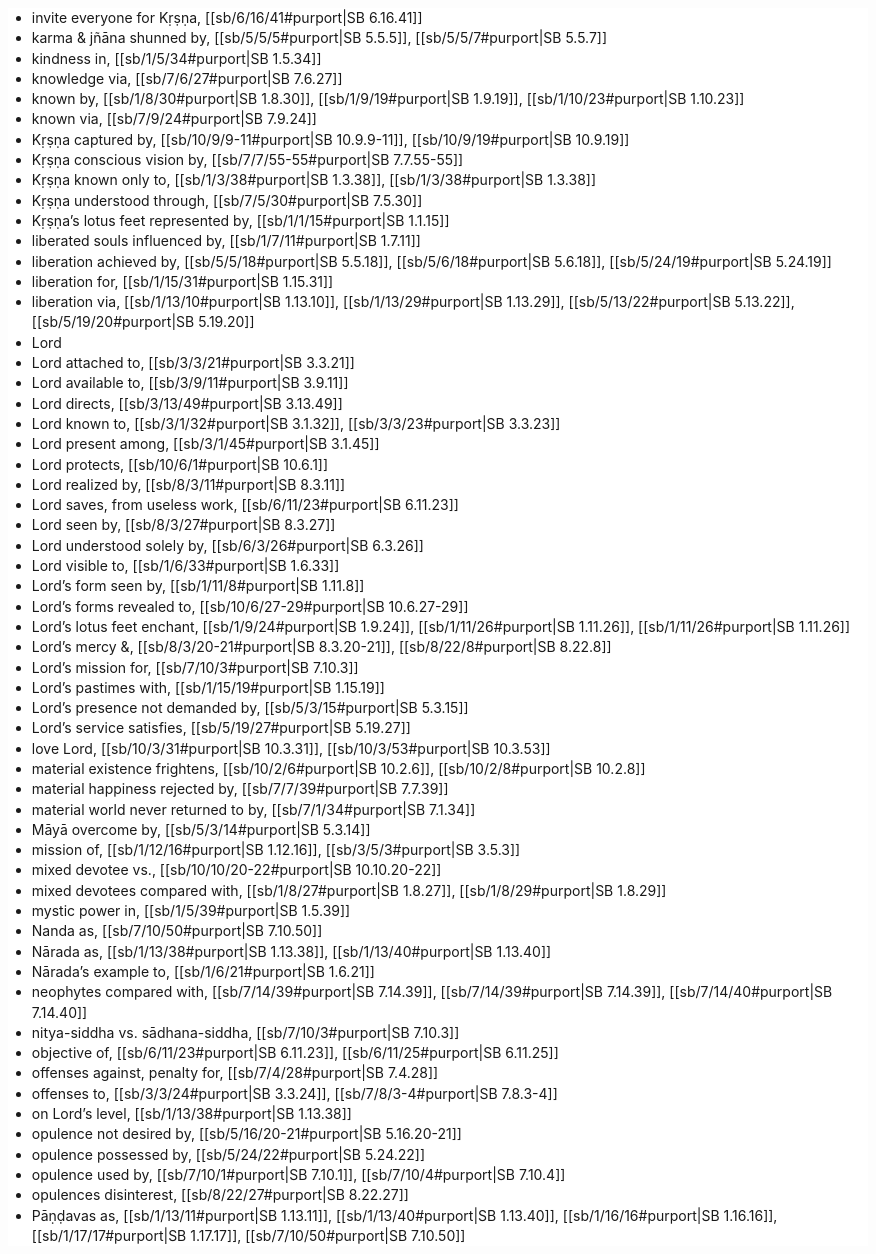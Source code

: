 * invite everyone for Kṛṣṇa, [[sb/6/16/41#purport|SB 6.16.41]]
* karma & jñāna shunned by, [[sb/5/5/5#purport|SB 5.5.5]], [[sb/5/5/7#purport|SB 5.5.7]]
* kindness in, [[sb/1/5/34#purport|SB 1.5.34]]
* knowledge via, [[sb/7/6/27#purport|SB 7.6.27]]
* known by, [[sb/1/8/30#purport|SB 1.8.30]], [[sb/1/9/19#purport|SB 1.9.19]], [[sb/1/10/23#purport|SB 1.10.23]]
* known via, [[sb/7/9/24#purport|SB 7.9.24]]
* Kṛṣṇa captured by, [[sb/10/9/9-11#purport|SB 10.9.9-11]], [[sb/10/9/19#purport|SB 10.9.19]]
* Kṛṣṇa conscious vision by, [[sb/7/7/55-55#purport|SB 7.7.55-55]]
* Kṛṣṇa known only to, [[sb/1/3/38#purport|SB 1.3.38]], [[sb/1/3/38#purport|SB 1.3.38]]
* Kṛṣṇa understood through, [[sb/7/5/30#purport|SB 7.5.30]]
* Kṛṣṇa’s lotus feet represented by, [[sb/1/1/15#purport|SB 1.1.15]]
* liberated souls influenced by, [[sb/1/7/11#purport|SB 1.7.11]]
* liberation achieved by, [[sb/5/5/18#purport|SB 5.5.18]], [[sb/5/6/18#purport|SB 5.6.18]], [[sb/5/24/19#purport|SB 5.24.19]]
* liberation for, [[sb/1/15/31#purport|SB 1.15.31]]
* liberation via, [[sb/1/13/10#purport|SB 1.13.10]], [[sb/1/13/29#purport|SB 1.13.29]], [[sb/5/13/22#purport|SB 5.13.22]], [[sb/5/19/20#purport|SB 5.19.20]]
* Lord
* Lord attached to, [[sb/3/3/21#purport|SB 3.3.21]]
* Lord available to, [[sb/3/9/11#purport|SB 3.9.11]]
* Lord directs, [[sb/3/13/49#purport|SB 3.13.49]]
* Lord known to, [[sb/3/1/32#purport|SB 3.1.32]], [[sb/3/3/23#purport|SB 3.3.23]]
* Lord present among, [[sb/3/1/45#purport|SB 3.1.45]]
* Lord protects, [[sb/10/6/1#purport|SB 10.6.1]]
* Lord realized by, [[sb/8/3/11#purport|SB 8.3.11]]
* Lord saves, from useless work, [[sb/6/11/23#purport|SB 6.11.23]]
* Lord seen by, [[sb/8/3/27#purport|SB 8.3.27]]
* Lord understood solely by, [[sb/6/3/26#purport|SB 6.3.26]]
* Lord visible to, [[sb/1/6/33#purport|SB 1.6.33]]
* Lord’s form seen by, [[sb/1/11/8#purport|SB 1.11.8]]
* Lord’s forms revealed to, [[sb/10/6/27-29#purport|SB 10.6.27-29]]
* Lord’s lotus feet enchant, [[sb/1/9/24#purport|SB 1.9.24]], [[sb/1/11/26#purport|SB 1.11.26]], [[sb/1/11/26#purport|SB 1.11.26]]
* Lord’s mercy &, [[sb/8/3/20-21#purport|SB 8.3.20-21]], [[sb/8/22/8#purport|SB 8.22.8]]
* Lord’s mission for, [[sb/7/10/3#purport|SB 7.10.3]]
* Lord’s pastimes with, [[sb/1/15/19#purport|SB 1.15.19]]
* Lord’s presence not demanded by, [[sb/5/3/15#purport|SB 5.3.15]]
* Lord’s service satisfies, [[sb/5/19/27#purport|SB 5.19.27]]
* love Lord, [[sb/10/3/31#purport|SB 10.3.31]], [[sb/10/3/53#purport|SB 10.3.53]]
* material existence frightens, [[sb/10/2/6#purport|SB 10.2.6]], [[sb/10/2/8#purport|SB 10.2.8]]
* material happiness rejected by, [[sb/7/7/39#purport|SB 7.7.39]]
* material world never returned to by, [[sb/7/1/34#purport|SB 7.1.34]]
* Māyā overcome by, [[sb/5/3/14#purport|SB 5.3.14]]
* mission of, [[sb/1/12/16#purport|SB 1.12.16]], [[sb/3/5/3#purport|SB 3.5.3]]
* mixed devotee vs., [[sb/10/10/20-22#purport|SB 10.10.20-22]]
* mixed devotees compared with, [[sb/1/8/27#purport|SB 1.8.27]], [[sb/1/8/29#purport|SB 1.8.29]]
* mystic power in, [[sb/1/5/39#purport|SB 1.5.39]]
* Nanda as, [[sb/7/10/50#purport|SB 7.10.50]]
* Nārada as, [[sb/1/13/38#purport|SB 1.13.38]], [[sb/1/13/40#purport|SB 1.13.40]]
* Nārada’s example to, [[sb/1/6/21#purport|SB 1.6.21]]
* neophytes compared with, [[sb/7/14/39#purport|SB 7.14.39]], [[sb/7/14/39#purport|SB 7.14.39]], [[sb/7/14/40#purport|SB 7.14.40]]
* nitya-siddha vs. sādhana-siddha, [[sb/7/10/3#purport|SB 7.10.3]]
* objective of, [[sb/6/11/23#purport|SB 6.11.23]], [[sb/6/11/25#purport|SB 6.11.25]]
* offenses against, penalty for, [[sb/7/4/28#purport|SB 7.4.28]]
* offenses to, [[sb/3/3/24#purport|SB 3.3.24]], [[sb/7/8/3-4#purport|SB 7.8.3-4]]
* on Lord’s level, [[sb/1/13/38#purport|SB 1.13.38]]
* opulence not desired by, [[sb/5/16/20-21#purport|SB 5.16.20-21]]
* opulence possessed by, [[sb/5/24/22#purport|SB 5.24.22]]
* opulence used by, [[sb/7/10/1#purport|SB 7.10.1]], [[sb/7/10/4#purport|SB 7.10.4]]
* opulences disinterest, [[sb/8/22/27#purport|SB 8.22.27]]
* Pāṇḍavas as, [[sb/1/13/11#purport|SB 1.13.11]], [[sb/1/13/40#purport|SB 1.13.40]], [[sb/1/16/16#purport|SB 1.16.16]], [[sb/1/17/17#purport|SB 1.17.17]], [[sb/7/10/50#purport|SB 7.10.50]]